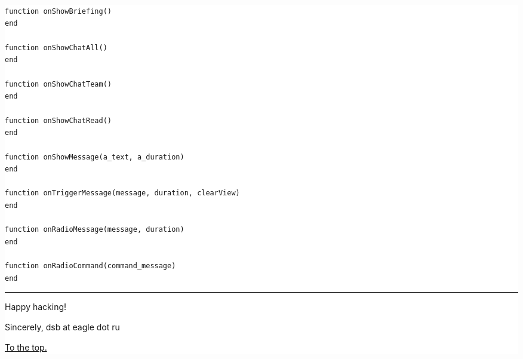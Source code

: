     function onShowBriefing()
    end

    function onShowChatAll()
    end

    function onShowChatTeam()
    end

    function onShowChatRead()
    end

    function onShowMessage(a_text, a_duration)
    end

    function onTriggerMessage(message, duration, clearView)
    end

    function onRadioMessage(message, duration)
    end

    function onRadioCommand(command_message)
    end

---------------------------------------------------------------------------------------------------

Happy hacking!

Sincerely,
dsb at eagle dot ru

[To the top.](#intro)